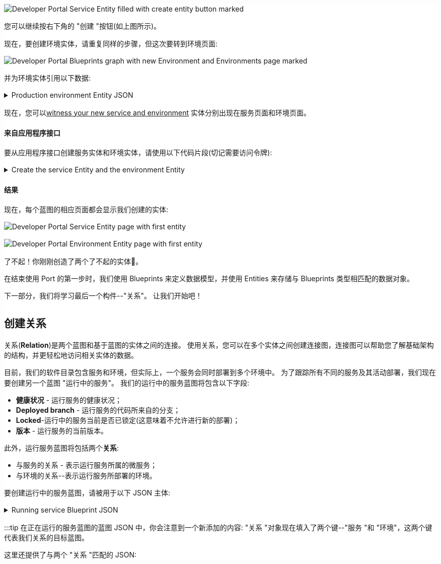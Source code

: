 ![Developer Portal Service Entity filled with create entity button marked](../static/img/quickstart/serviceEntityCreateFilledAndCreateMarked.png)

您可以继续按右下角的 "创建 "按钮(如上图所示)。

现在，要创建环境实体，请重复同样的步骤，但这次要转到环境页面: 

![Developer Portal Blueprints graph with new Environment and Environments page marked](../static/img/quickstart/blueprintGraphWithEnvironmentsPageMarked.png)

并为环境实体引用以下数据: 

<details><summary>Production environment Entity JSON</summary></details>

现在，您可以[witness your new service and environment](#the-results-2) 实体分别出现在服务页面和环境页面。

#### 来自应用程序接口

要从应用程序接口创建服务实体和环境实体，请使用以下代码片段(切记需要访问令牌): 

<details><summary>Create the service Entity and the environment Entity</summary></details>

#### 结果

现在，每个蓝图的相应页面都会显示我们创建的实体: 

![Developer Portal Service Entity page with first entity](../static/img/quickstart/serviceEntityPageWithFirstEntity.png)

![Developer Portal Environment Entity page with first entity](../static/img/quickstart/environmentEntityPageWithFirstEntity.png)

了不起！你刚刚创造了两个了不起的实体🎉。

在结束使用 Port 的第一步时，我们使用 Blueprints 来定义数据模型，并使用 Entities 来存储与 Blueprints 类型相匹配的数据对象。

下一部分，我们将学习最后一个构件--"关系"。 让我们开始吧！

## 创建关系

关系(**Relation**)是两个蓝图和基于蓝图的实体之间的连接。 使用关系，您可以在多个实体之间创建连接图，连接图可以帮助您了解基础架构的结构，并更轻松地访问相关实体的数据。

目前，我们的软件目录包含服务和环境，但实际上，一个服务会同时部署到多个环境中。 为了跟踪所有不同的服务及其活动部署，我们现在要创建另一个蓝图 "运行中的服务"。 我们的运行中的服务蓝图将包含以下字段: 

* **健康状况** - 运行服务的健康状况；
* **Deployed branch** - 运行服务的代码所来自的分支；
* **Locked**-运行中的服务当前是否已锁定(这意味着不允许进行新的部署)；
* **版本** - 运行服务的当前版本。

此外，运行服务蓝图将包括两个**关系**: 

* 与服务的关系 - 表示运行服务所属的微服务；
* 与环境的关系--表示运行服务所部署的环境。

要创建运行中的服务蓝图，请被用于以下 JSON 主体: 

<details><summary>Running service Blueprint JSON</summary></details>

:::tip 在正在运行的服务蓝图的蓝图 JSON 中，你会注意到一个新添加的内容: "关系 "对象现在填入了两个键--"服务 "和 "环境"，这两个键代表我们关系的目标蓝图。

这里还提供了与两个 "关系 "匹配的 JSON: 
